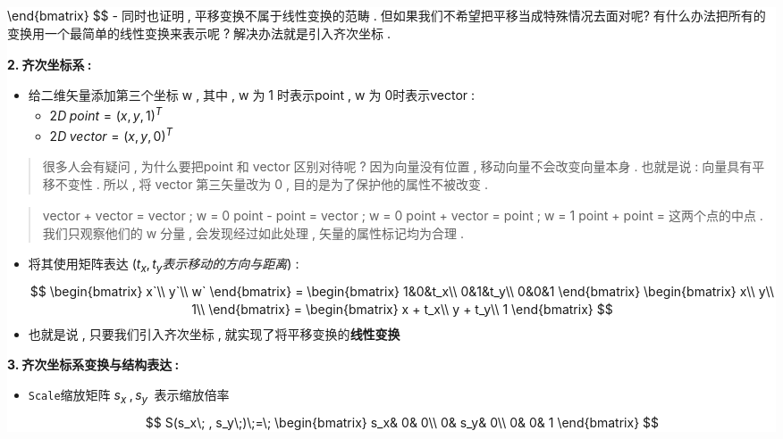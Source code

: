 \end{bmatrix}
$$
	- 同时也证明 ,  平移变换不属于线性变换的范畴 .  但如果我们不希望把平移当成特殊情况去面对呢? 有什么办法把所有的变换用一个最简单的线性变换来表示呢 ?  解决办法就是引入齐次坐标 .

**2. 齐次坐标系 :**

- 给二维矢量添加第三个坐标 w ,  其中 ,  w 为 1 时表示point ,  w 为 0时表示vector :
	- $2D \; point = (x , y , 1)^T$
	- $2D\;vector = (x , y , 0)^T$

>很多人会有疑问 ,  为什么要把point 和 vector 区别对待呢 ?  因为向量没有位置 ,  移动向量不会改变向量本身 .  也就是说 :  向量具有平移不变性 .  所以 ,  将 vector 第三矢量改为 0 ,  目的是为了保护他的属性不被改变 .

>vector + vector = vector ; w = 0
>point - point = vector ; w = 0
>point + vector = point ; w = 1
>point + point = 这两个点的中点 .
>我们只观察他们的 w 分量 ,  会发现经过如此处理 ,  矢量的属性标记均为合理 .


- 将其使用矩阵表达 $(t_x,t_y表示移动的方向与距离)$  :
$$
\begin{bmatrix}
x`\\
y`\\
w`
\end{bmatrix}
=
\begin{bmatrix}
1&0&t_x\\
0&1&t_y\\
0&0&1
\end{bmatrix}
\begin{bmatrix}
x\\
y\\
1\\
\end{bmatrix}
=
\begin{bmatrix}
x + t_x\\
y + t_y\\
1
\end{bmatrix}
$$
- 也就是说 ,  只要我们引入齐次坐标 ,  就实现了将平移变换的**线性变换** 


**3. 齐次坐标系变换与结构表达 :**

- `Scale`缩放矩阵 $s_x\; , s_y\;$ 表示缩放倍率
$$
S(s_x\; , s_y\;)\;=\;
\begin{bmatrix}
s_x& 0& 0\\
0& s_y& 0\\
0& 0& 1
\end{bmatrix}
$$
